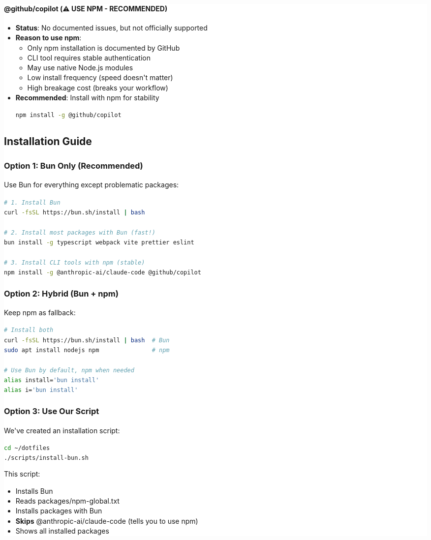 #### **@github/copilot** (⚠️ USE NPM - RECOMMENDED)
- **Status**: No documented issues, but not officially supported
- **Reason to use npm**:
  - Only npm installation is documented by GitHub
  - CLI tool requires stable authentication
  - May use native Node.js modules
  - Low install frequency (speed doesn't matter)
  - High breakage cost (breaks your workflow)
- **Recommended**: Install with npm for stability
  ```bash
  npm install -g @github/copilot
  ```

## Installation Guide

### Option 1: Bun Only (Recommended)

Use Bun for everything except problematic packages:

```bash
# 1. Install Bun
curl -fsSL https://bun.sh/install | bash

# 2. Install most packages with Bun (fast!)
bun install -g typescript webpack vite prettier eslint

# 3. Install CLI tools with npm (stable)
npm install -g @anthropic-ai/claude-code @github/copilot
```

### Option 2: Hybrid (Bun + npm)

Keep npm as fallback:

```bash
# Install both
curl -fsSL https://bun.sh/install | bash  # Bun
sudo apt install nodejs npm               # npm

# Use Bun by default, npm when needed
alias install='bun install'
alias i='bun install'
```

### Option 3: Use Our Script

We've created an installation script:

```bash
cd ~/dotfiles
./scripts/install-bun.sh
```

This script:
- Installs Bun
- Reads packages/npm-global.txt
- Installs packages with Bun
- **Skips** @anthropic-ai/claude-code (tells you to use npm)
- Shows all installed packages
